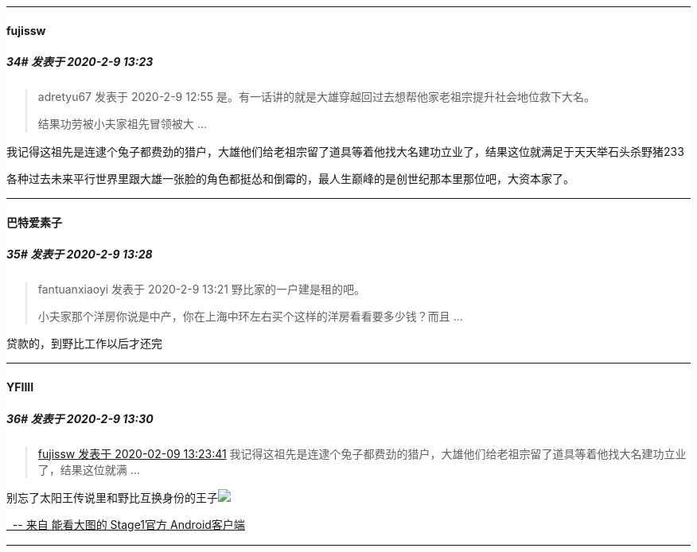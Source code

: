





-----

####  fujissw  
##### 34#       发表于 2020-2-9 13:23



<blockquote>adretyu67 发表于 2020-2-9 12:55
是。有一话讲的就是大雄穿越回过去想帮他家老祖宗提升社会地位救下大名。


结果功劳被小夫家祖先冒领被大 ...</blockquote>
我记得这祖先是连逮个兔子都费劲的猎户，大雄他们给老祖宗留了道具等着他找大名建功立业了，结果这位就满足于天天举石头杀野猪233

各种过去未来平行世界里跟大雄一张脸的角色都挺怂和倒霉的，最人生巅峰的是创世纪那本里那位吧，大资本家了。







-----

####  巴特爱素子  
##### 35#       发表于 2020-2-9 13:28



<blockquote>fantuanxiaoyi 发表于 2020-2-9 13:21
野比家的一户建是租的吧。

小夫家那个洋房你说是中产，你在上海中环左右买个这样的洋房看看要多少钱？而且 ...</blockquote>
贷款的，到野比工作以后才还完







-----

####  YFIIII  
##### 36#       发表于 2020-2-9 13:30



<blockquote><a href="httphttps://bbs.saraba1st.com/2b/forum.php?mod=redirect&amp;goto=findpost&amp;pid=46368670&amp;ptid=1912924" target="_blank">fujissw 发表于 2020-02-09 13:23:41</a>
我记得这祖先是连逮个兔子都费劲的猎户，大雄他们给老祖宗留了道具等着他找大名建功立业了，结果这位就满 ...</blockquote>别忘了太阳王传说里和野比互换身份的王子<img src="https://static.saraba1st.com/image/smiley/face2017/067.png" referrerpolicy="no-referrer">

[  -- 来自 能看大图的 Stage1官方 Android客户端](https://www.coolapk.com/apk/140634)







-----
